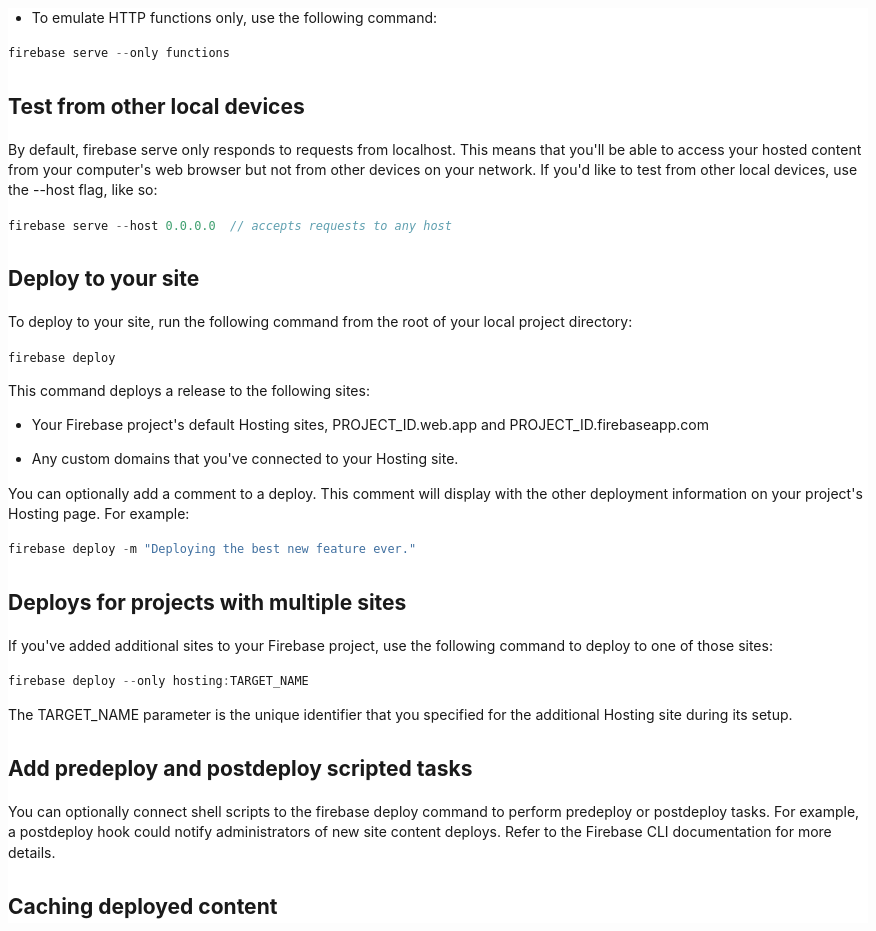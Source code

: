* To emulate HTTP functions only, use the following command:

```js
firebase serve --only functions
```

## Test from other local devices

By default, firebase serve only responds to requests from localhost. This means that you'll be able to access your hosted content from your computer's web browser but not from other devices on your network. If you'd like to test from other local devices, use the --host flag, like so:

```js
firebase serve --host 0.0.0.0  // accepts requests to any host
```

## Deploy to your site

To deploy to your site, run the following command from the root of your local project directory:

```js
firebase deploy
```

This command deploys a release to the following sites:

* Your Firebase project's default Hosting sites, PROJECT_ID.web.app and PROJECT_ID.firebaseapp.com

* Any custom domains that you've connected to your Hosting site.

You can optionally add a comment to a deploy. This comment will display with the other deployment information on your project's Hosting page. For example:

```js
firebase deploy -m "Deploying the best new feature ever."
```

## Deploys for projects with multiple sites

If you've added additional sites to your Firebase project, use the following command to deploy to one of those sites:

```js
firebase deploy --only hosting:TARGET_NAME
```

The TARGET_NAME parameter is the unique identifier that you specified for the additional Hosting site during its setup.

## Add predeploy and postdeploy scripted tasks

You can optionally connect shell scripts to the firebase deploy command to perform predeploy or postdeploy tasks. For example, a postdeploy hook could notify administrators of new site content deploys. Refer to the Firebase CLI documentation for more details.

## Caching deployed content
